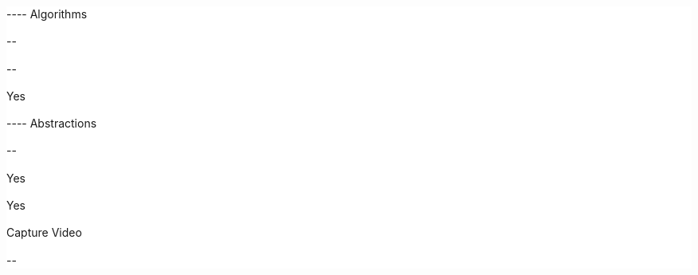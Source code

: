 <td class="c25" colspan="1" rowspan="1">

---- Algorithms

</td>

<td class="c12" colspan="1" rowspan="1">

--

</td>

<td class="c9" colspan="1" rowspan="1">

--

</td>

<td class="c9" colspan="1" rowspan="1">

Yes

</td>

</tr>

<tr class="c3">

<td class="c25" colspan="1" rowspan="1">

---- Abstractions

</td>

<td class="c12" colspan="1" rowspan="1">

--

</td>

<td class="c9" colspan="1" rowspan="1">

Yes

</td>

<td class="c9" colspan="1" rowspan="1">

Yes

</td>

</tr>

<tr class="c3">

<td class="c25" colspan="1" rowspan="1">

Capture Video

</td>

<td class="c12" colspan="1" rowspan="1">

--

